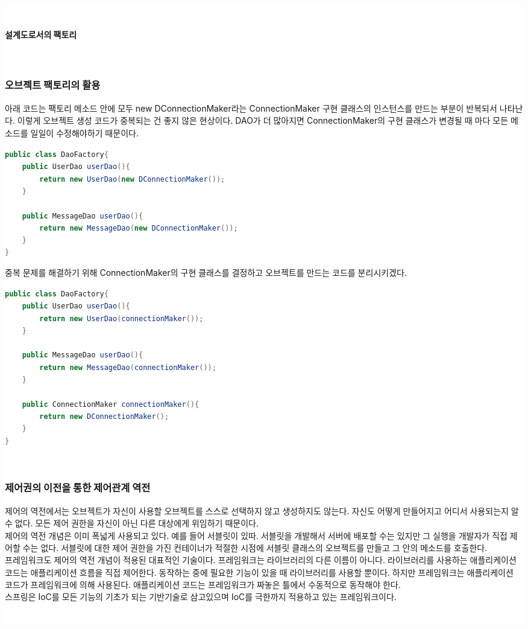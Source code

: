 <br>

#### 설계도로서의 팩토리

<br>

### 오브젝트 팩토리의 활용
아래 코드는 팩토리 메소드 안에 모두 new DConnectionMaker라는 ConnectionMaker 구현 클래스의 인스턴스를 만드는 부분이 반복되서 나타난다. 이렇게 오브젝트 생성 코드가 중복되는 건 좋지 않은 현상이다. DAO가 더 많아지면 ConnectionMaker의 구현 클래스가 변경될 때 마다 모든 메소드를 일일이 수정해야하기 때문이다.
```java
public class DaoFactory{
	public UserDao userDao(){
		return new UserDao(new DConnectionMaker());
	}
	
	public MessageDao userDao(){
		return new MessageDao(new DConnectionMaker());
	}
}
```
중복 문제를 해결하기 위해 ConnectionMaker의 구현 클래스를 결정하고 오브젝트를 만드는 코드를 분리시키겠다.
```java
public class DaoFactory{
	public UserDao userDao(){
		return new UserDao(connectionMaker());
	}
	
	public MessageDao userDao(){
		return new MessageDao(connectionMaker());
	}
	
	public ConnectionMaker connectionMaker(){
		return new DConnectionMaker();
	}
}
```

<br>

### 제어권의 이전을 통한 제어관계 역전
제어의 역전에서는 오브젝트가 자신이 사용할 오브젝트를 스스로 선택하지 않고 생성하지도 않는다. 자신도 어떻게 만들어지고 어디서 사용되는지 알 수 없다. 모든 제어 권한을 자신이 아닌 다른 대상에게 위임하기 때문이다. <br>
제어의 역전 개념은 이미 폭넓게 사용되고 있다. 예를 들어 서블릿이 있따. 서블릿을 개발해서 서버에 배포할 수는 있지만 그 실행을 개발자가 직접 제어할 수는 없다. 서블릿에 대한 제어 권한을 가진 컨테이너가 적절한 시점에 서블릿 클래스의 오브젝트를 만들고 그 안의 메소드를 호출한다.
<br>
프레임워크도 제어의 역전 개념이 적용된 대표적인 기술이다. 프레임워크는 라이브러리의 다른 이름이 아니다. 라이브러리를 사용하는 애플리케이션 코드는 애플리케이션 흐름을 직접 제어한다. 동작하는 중에 필요한 기능이 있을 때 라이브러리를 사용할 뿐이다. 하지만 프레임워크는 애플리케이션 코드가 프레임워크에 의해 사용된다. 애플리케이션 코드는 프레임워크가 짜놓은 틀에서 수동적으로 동작해야 한다.
<br>
스프링은 IoC를 모든 기능의 기초가 되는 기반기술로 삼고있으며 IoC를 극한까지 적용하고 있는 프레임워크이다.

<br>
